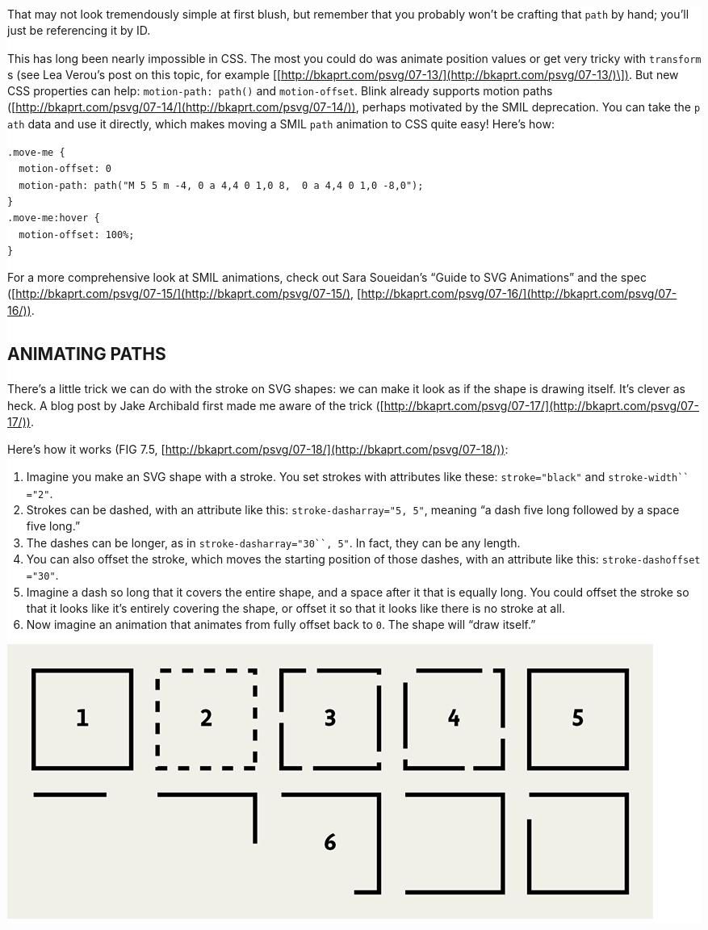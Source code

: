 That may not look tremendously simple at first blush, but remember that you probably won’t be crafting that `path` by hand; you’ll just be referencing it by ID.

This has long been nearly impossible in CSS. The most you could do was animate position values or get very tricky with `transform`s (see Lea Verou’s post on this topic, for example \[[http://bkaprt.com/psvg/07-13/](http://bkaprt.com/psvg/07-13/)\]). But new CSS properties can help: `motion-path: path()` and `motion-offset`. Blink already supports motion paths ([http://bkaprt.com/psvg/07-14/](http://bkaprt.com/psvg/07-14/)), perhaps motivated by the SMIL deprecation. You can take the `path` data and use it directly, which makes moving a SMIL `path` animation to CSS quite easy! Here’s how:

```
.move-me {
  motion-offset: 0
  motion-path: path("M 5 5 m -4, 0 a 4,4 0 1,0 8,  0 a 4,4 0 1,0 -8,0");
}
.move-me:hover {
  motion-offset: 100%;
}
```

For a more comprehensive look at SMIL animations, check out Sara Soueidan’s “Guide to SVG Animations” and the spec ([http://bkaprt.com/psvg/07-15/](http://bkaprt.com/psvg/07-15/), [http://bkaprt.com/psvg/07-16/](http://bkaprt.com/psvg/07-16/)).

## ANIMATING PATHS

There’s a little trick we can do with the stroke on SVG shapes: we can make it look as if the shape is drawing itself. It’s clever as heck. A blog post by Jake Archibald first made me aware of the trick ([http://bkaprt.com/psvg/07-17/](http://bkaprt.com/psvg/07-17/)).

Here’s how it works (FIG 7.5, [http://bkaprt.com/psvg/07-18/](http://bkaprt.com/psvg/07-18/)):

1. Imagine you make an SVG shape with a stroke. You set strokes with attributes like these: `stroke="black"` and `stroke-width``="2"`.
2. Strokes can be dashed, with an attribute like this: `stroke-dasharray="5, 5"`, meaning “a dash five long followed by a space five long.”
3. The dashes can be longer, as in `stroke-dasharray="30``, 5"`. In fact, they can be any length.
4. You can also offset the stroke, which moves the starting position of those dashes, with an attribute like this: `stroke-dashoffset="30"`.
5. Imagine a dash so long that it covers the entire shape, and a space after it that is equally long. You could offset the stroke so that it looks like it’s entirely covering the shape, or offset it so that it looks like there is no stroke at all.
6. Now imagine an animation that animates from fully offset back to `0`. The shape will “draw itself.”

![Figure](image/7.5.png "FIG 7.5: Animating paths makes it look as if a shape is drawing itself.")

